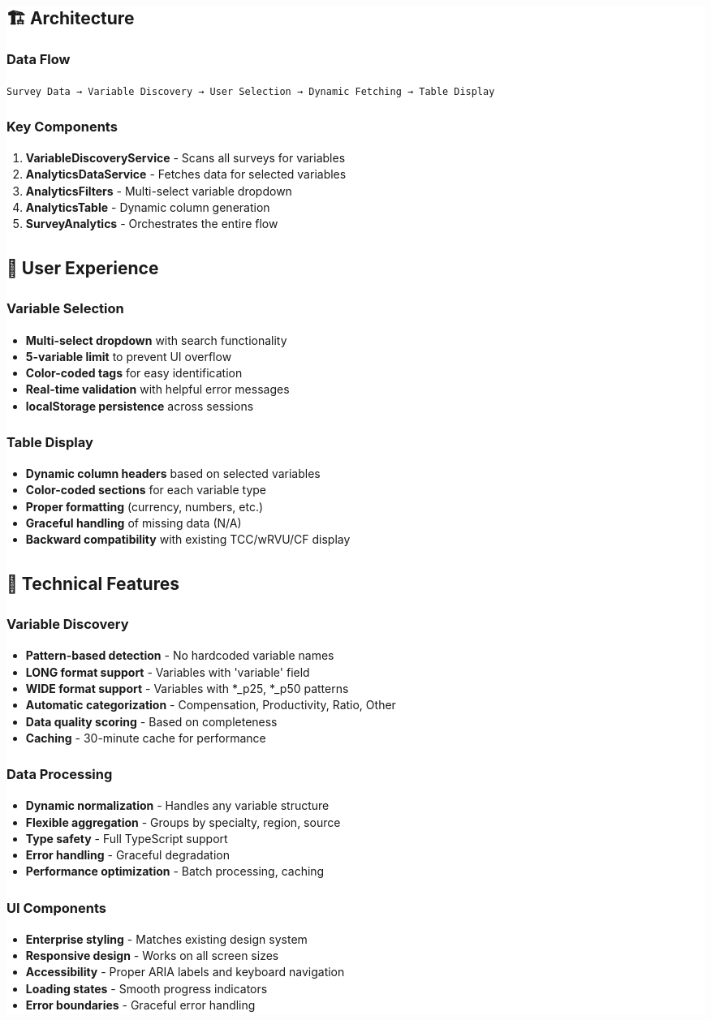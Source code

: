 ## 🏗️ Architecture

### Data Flow
```
Survey Data → Variable Discovery → User Selection → Dynamic Fetching → Table Display
```

### Key Components
1. **VariableDiscoveryService** - Scans all surveys for variables
2. **AnalyticsDataService** - Fetches data for selected variables
3. **AnalyticsFilters** - Multi-select variable dropdown
4. **AnalyticsTable** - Dynamic column generation
5. **SurveyAnalytics** - Orchestrates the entire flow

## 🎨 User Experience

### Variable Selection
- **Multi-select dropdown** with search functionality
- **5-variable limit** to prevent UI overflow
- **Color-coded tags** for easy identification
- **Real-time validation** with helpful error messages
- **localStorage persistence** across sessions

### Table Display
- **Dynamic column headers** based on selected variables
- **Color-coded sections** for each variable type
- **Proper formatting** (currency, numbers, etc.)
- **Graceful handling** of missing data (N/A)
- **Backward compatibility** with existing TCC/wRVU/CF display

## 🔧 Technical Features

### Variable Discovery
- **Pattern-based detection** - No hardcoded variable names
- **LONG format support** - Variables with 'variable' field
- **WIDE format support** - Variables with *_p25, *_p50 patterns
- **Automatic categorization** - Compensation, Productivity, Ratio, Other
- **Data quality scoring** - Based on completeness
- **Caching** - 30-minute cache for performance

### Data Processing
- **Dynamic normalization** - Handles any variable structure
- **Flexible aggregation** - Groups by specialty, region, source
- **Type safety** - Full TypeScript support
- **Error handling** - Graceful degradation
- **Performance optimization** - Batch processing, caching

### UI Components
- **Enterprise styling** - Matches existing design system
- **Responsive design** - Works on all screen sizes
- **Accessibility** - Proper ARIA labels and keyboard navigation
- **Loading states** - Smooth progress indicators
- **Error boundaries** - Graceful error handling

